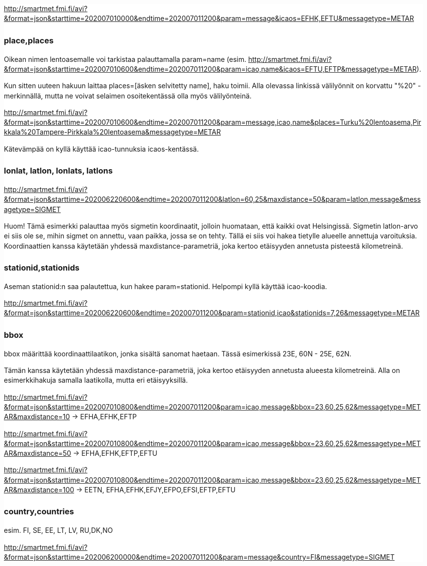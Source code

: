 http://smartmet.fmi.fi/avi?&format=json&starttime=202007010000&endtime=202007011200&param=message&icaos=EFHK,EFTU&messagetype=METAR

### place,places

Oikean nimen lentoasemalle voi tarkistaa palauttamalla param=name (esim. http://smartmet.fmi.fi/avi?&format=json&starttime=202007010600&endtime=202007011200&param=icao,name&icaos=EFTU,EFTP&messagetype=METAR).

Kun sitten uuteen hakuun laittaa places=[äsken selvitetty name], haku toimii. Alla olevassa linkissä välilyönnit on korvattu "%20" -merkinnällä, mutta ne voivat selaimen osoitekentässä olla myös välilyönteinä.

http://smartmet.fmi.fi/avi?&format=json&starttime=202007010600&endtime=202007011200&param=message,icao,name&places=Turku%20lentoasema,Pirkkala%20Tampere-Pirkkala%20lentoasema&messagetype=METAR

Kätevämpää on kyllä käyttää icao-tunnuksia icaos-kentässä.

### lonlat, latlon, lonlats, latlons

http://smartmet.fmi.fi/avi?&format=json&starttime=202006220600&endtime=202007011200&latlon=60,25&maxdistance=50&param=latlon,message&messagetype=SIGMET

Huom! Tämä esimerkki palauttaa myös sigmetin koordinaatit, jolloin huomataan, että kaikki ovat Helsingissä. Sigmetin latlon-arvo ei siis ole se, mihin sigmet on annettu, vaan paikka, jossa se on tehty. Tällä ei siis voi hakea tietylle alueelle annettuja varoituksia. Koordinaattien kanssa käytetään yhdessä maxdistance-parametriä, joka kertoo etäisyyden annetusta pisteestä kilometreinä.

### stationid,stationids

Aseman stationid:n saa palautettua, kun hakee param=stationid. Helpompi kyllä käyttää icao-koodia.

http://smartmet.fmi.fi/avi?&format=json&starttime=202006220600&endtime=202007011200&param=stationid,icao&stationids=7,26&messagetype=METAR

### bbox

bbox määrittää koordinaattilaatikon, jonka sisältä sanomat haetaan. Tässä esimerkissä 23E, 60N - 25E, 62N.

Tämän kanssa käytetään yhdessä maxdistance-parametriä, joka kertoo etäisyyden annetusta alueesta kilometreinä. Alla on esimerkkihakuja samalla laatikolla, mutta eri etäisyyksillä.

http://smartmet.fmi.fi/avi?&format=json&starttime=202007010800&endtime=202007011200&param=icao,message&bbox=23,60,25,62&messagetype=METAR&maxdistance=10 → EFHA,EFHK,EFTP

http://smartmet.fmi.fi/avi?&format=json&starttime=202007010800&endtime=202007011200&param=icao,message&bbox=23,60,25,62&messagetype=METAR&maxdistance=50 → EFHA,EFHK,EFTP,EFTU

http://smartmet.fmi.fi/avi?&format=json&starttime=202007010800&endtime=202007011200&param=icao,message&bbox=23,60,25,62&messagetype=METAR&maxdistance=100 → EETN, EFHA,EFHK,EFJY,EFPO,EFSI,EFTP,EFTU

### country,countries

esim. FI, SE, EE, LT, LV, RU,DK,NO

http://smartmet.fmi.fi/avi?&format=json&starttime=202006200000&endtime=202007011200&param=message&country=FI&messagetype=SIGMET
